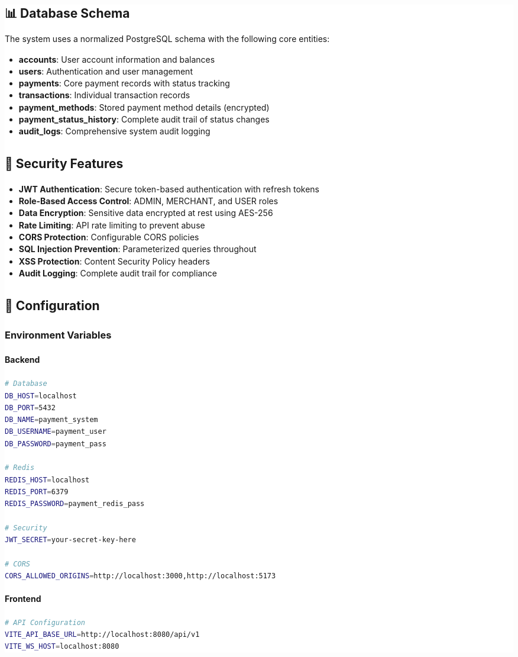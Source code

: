 ## 📊 Database Schema

The system uses a normalized PostgreSQL schema with the following core entities:

- **accounts**: User account information and balances
- **users**: Authentication and user management
- **payments**: Core payment records with status tracking
- **transactions**: Individual transaction records
- **payment_methods**: Stored payment method details (encrypted)
- **payment_status_history**: Complete audit trail of status changes
- **audit_logs**: Comprehensive system audit logging

## 🔐 Security Features

- **JWT Authentication**: Secure token-based authentication with refresh tokens
- **Role-Based Access Control**: ADMIN, MERCHANT, and USER roles
- **Data Encryption**: Sensitive data encrypted at rest using AES-256
- **Rate Limiting**: API rate limiting to prevent abuse
- **CORS Protection**: Configurable CORS policies
- **SQL Injection Prevention**: Parameterized queries throughout
- **XSS Protection**: Content Security Policy headers
- **Audit Logging**: Complete audit trail for compliance

## 🔧 Configuration

### Environment Variables

#### Backend
```bash
# Database
DB_HOST=localhost
DB_PORT=5432
DB_NAME=payment_system
DB_USERNAME=payment_user
DB_PASSWORD=payment_pass

# Redis
REDIS_HOST=localhost
REDIS_PORT=6379
REDIS_PASSWORD=payment_redis_pass

# Security
JWT_SECRET=your-secret-key-here

# CORS
CORS_ALLOWED_ORIGINS=http://localhost:3000,http://localhost:5173
```

#### Frontend
```bash
# API Configuration
VITE_API_BASE_URL=http://localhost:8080/api/v1
VITE_WS_HOST=localhost:8080
```
